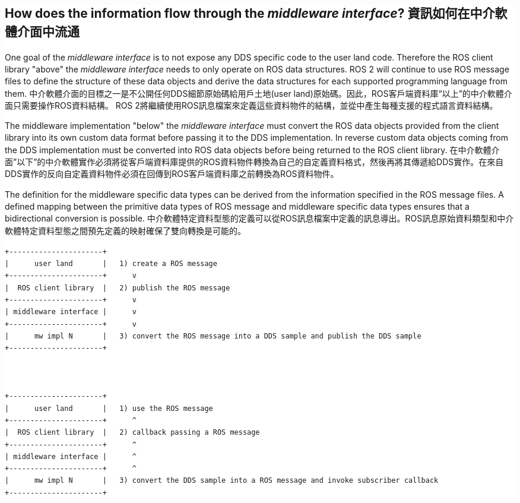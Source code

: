 
## How does the information flow through the *middleware interface*? 資訊如何在中介軟體介面中流通

One goal of the *middleware interface* is to not expose any DDS specific code to the user land code.
Therefore the ROS client library "above" the *middleware interface* needs to only operate on ROS data structures.
ROS 2 will continue to use ROS message files to define the structure of these data objects and derive the data structures for each supported programming language from them.
中介軟體介面的目標之一是不公開任何DDS細節原始碼給用戶土地(user land)原始碼。因此，ROS客戶端資料庫“以上”的中介軟體介面只需要操作ROS資料結構。 ROS 2將繼續使用ROS訊息檔案來定義這些資料物件的結構，並從中產生每種支援的程式語言資料結構。

The middleware implementation "below" the *middleware interface* must convert the ROS data objects provided from the client library into its own custom data format before passing it to the DDS implementation.
In reverse custom data objects coming from the DDS implementation must be converted into ROS data objects before being returned to the ROS client library.
在中介軟體介面”以下”的中介軟體實作必須將從客戶端資料庫提供的ROS資料物件轉換為自己的自定義資料格式，然後再將其傳遞給DDS實作。在來自DDS實作的反向自定義資料物件必須在回傳到ROS客戶端資料庫之前轉換為ROS資料物件。

The definition for the middleware specific data types can be derived from the information specified in the ROS message files.
A defined mapping between the primitive data types of ROS message and middleware specific data types ensures that a bidirectional conversion is possible.
中介軟體特定資料型態的定義可以從ROS訊息檔案中定義的訊息導出。ROS訊息原始資料類型和中介軟體特定資料型態之間預先定義的映射確保了雙向轉換是可能的。

    +----------------------+
    |      user land       |   1) create a ROS message
    +----------------------+      v
    |  ROS client library  |   2) publish the ROS message
    +----------------------+      v
    | middleware interface |      v
    +----------------------+      v
    |      mw impl N       |   3) convert the ROS message into a DDS sample and publish the DDS sample
    +----------------------+



    +----------------------+
    |      user land       |   1) use the ROS message
    +----------------------+      ^
    |  ROS client library  |   2) callback passing a ROS message
    +----------------------+      ^
    | middleware interface |      ^
    +----------------------+      ^
    |      mw impl N       |   3) convert the DDS sample into a ROS message and invoke subscriber callback
    +----------------------+

